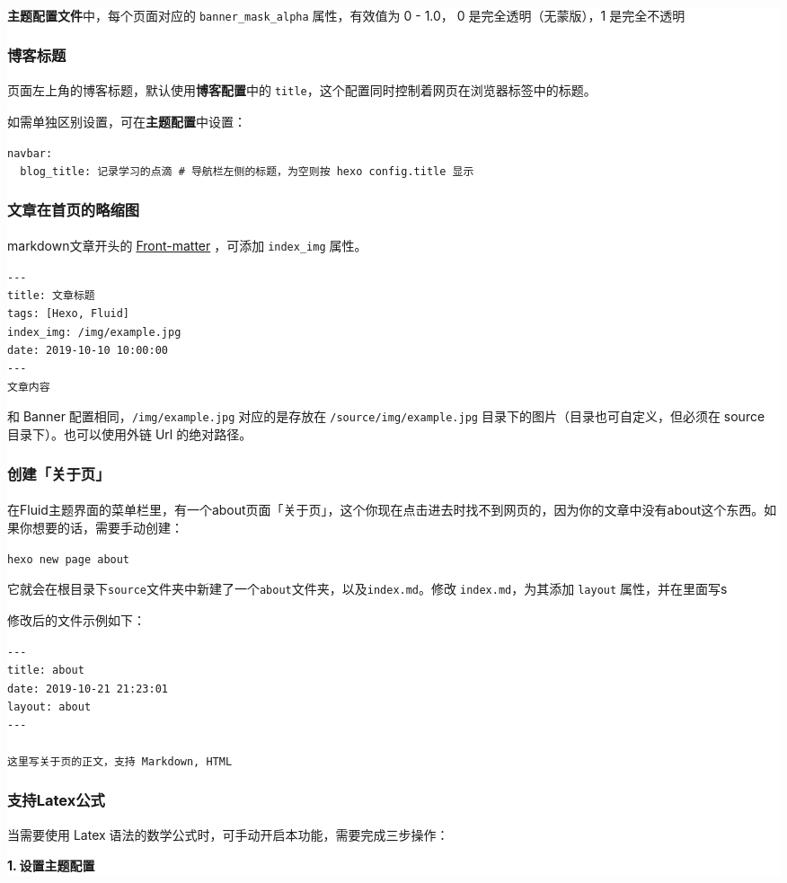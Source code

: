 **主题配置文件**中，每个页面对应的 `banner_mask_alpha` 属性，有效值为 0 - 1.0， 0 是完全透明（无蒙版），1 是完全不透明

### **博客标题**

页面左上角的博客标题，默认使用**博客配置**中的 `title`，这个配置同时控制着网页在浏览器标签中的标题。

如需单独区别设置，可在**主题配置**中设置：

```text
navbar:
  blog_title: 记录学习的点滴 # 导航栏左侧的标题，为空则按 hexo config.title 显示
```

### 文章在首页的略缩图

markdown文章开头的 [Front-matter](https://hexo.io/zh-cn/docs/front-matter) ，可添加 `index_img` 属性。

```text
---
title: 文章标题
tags: [Hexo, Fluid]
index_img: /img/example.jpg
date: 2019-10-10 10:00:00
---
文章内容
```

和 Banner 配置相同，`/img/example.jpg` 对应的是存放在 `/source/img/example.jpg` 目录下的图片（目录也可自定义，但必须在 source 目录下）。也可以使用外链 Url 的绝对路径。

### 创建「关于页」

在Fluid主题界面的菜单栏里，有一个about页面「关于页」，这个你现在点击进去时找不到网页的，因为你的文章中没有about这个东西。如果你想要的话，需要手动创建：

```text
hexo new page about
```

它就会在根目录下`source`文件夹中新建了一个`about`文件夹，以及`index.md`。修改 `index.md`，为其添加 `layout` 属性，并在里面写s

修改后的文件示例如下：

```text
---
title: about
date: 2019-10-21 21:23:01
layout: about
---

这里写关于页的正文，支持 Markdown, HTML
```

### 支持Latex公式

当需要使用 Latex 语法的数学公式时，可手动开启本功能，需要完成三步操作：

**1. 设置主题配置**
